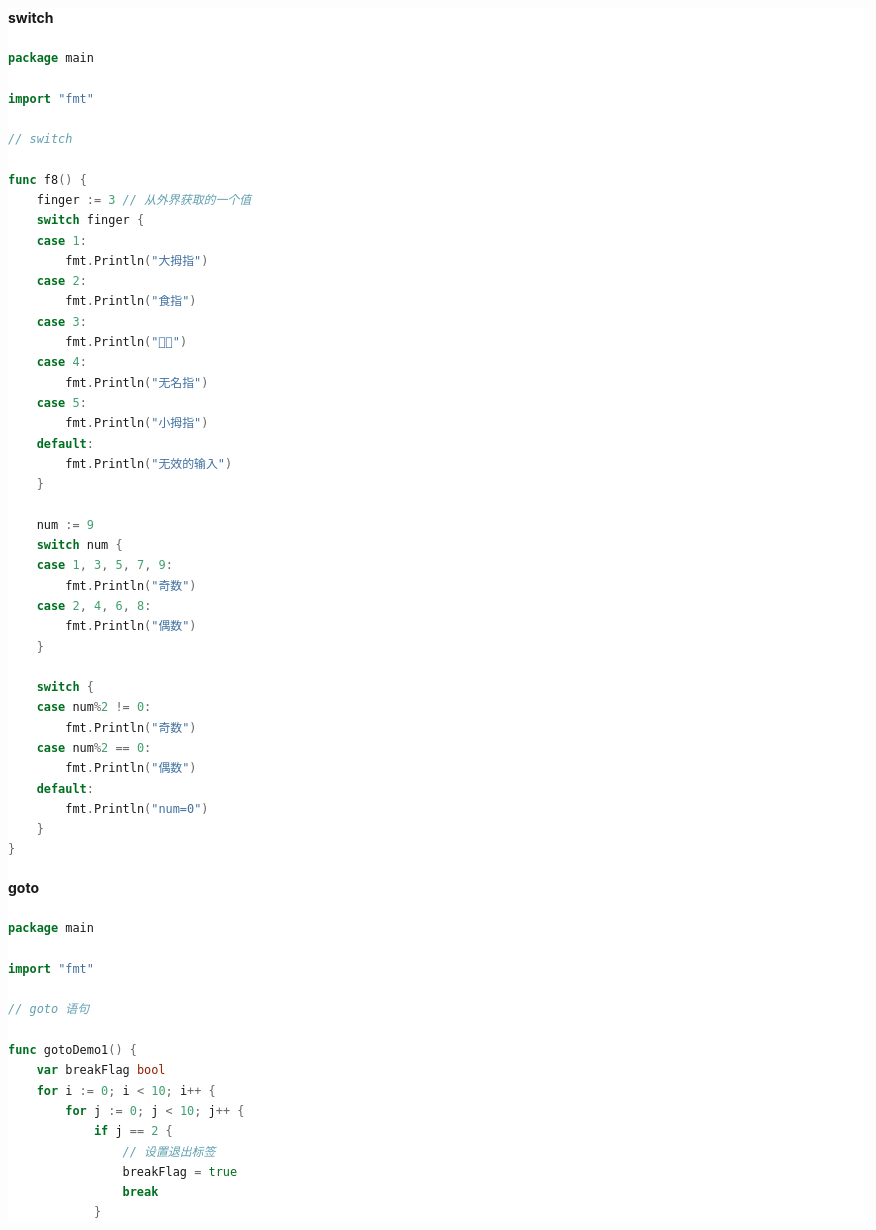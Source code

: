 #### switch

```go
package main

import "fmt"

// switch

func f8() {
	finger := 3 // 从外界获取的一个值
	switch finger {
	case 1:
		fmt.Println("大拇指")
	case 2:
		fmt.Println("食指")
	case 3:
		fmt.Println("🖕🏻")
	case 4:
		fmt.Println("无名指")
	case 5:
		fmt.Println("小拇指")
	default:
		fmt.Println("无效的输入")
	}

	num := 9
	switch num {
	case 1, 3, 5, 7, 9:
		fmt.Println("奇数")
	case 2, 4, 6, 8:
		fmt.Println("偶数")
	}

	switch {
	case num%2 != 0:
		fmt.Println("奇数")
	case num%2 == 0:
		fmt.Println("偶数")
	default:
		fmt.Println("num=0")
	}
}

```



#### goto

```go
package main

import "fmt"

// goto 语句

func gotoDemo1() {
	var breakFlag bool
	for i := 0; i < 10; i++ {
		for j := 0; j < 10; j++ {
			if j == 2 {
				// 设置退出标签
				breakFlag = true
				break
			}
```